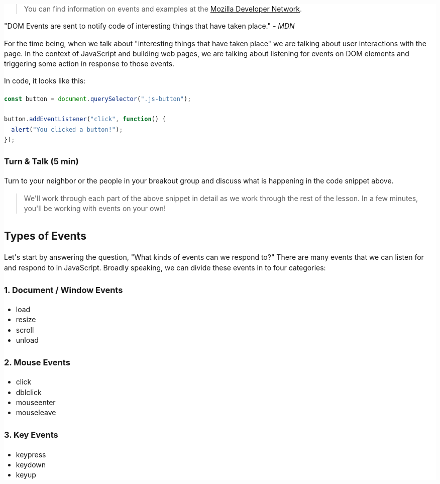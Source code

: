 > You can find information on events and examples at the
> [Mozilla Developer Network](https://developer.mozilla.org/en-US/docs/Web/Events).

"DOM Events are sent to notify code of interesting things that have taken
place." _- MDN_

For the time being, when we talk about "interesting things that have taken
place" we are talking about user interactions with the page. In the context of
JavaScript and building web pages, we are talking about listening for events on
DOM elements and triggering some action in response to those events.

In code, it looks like this:

```js
const button = document.querySelector(".js-button");

button.addEventListener("click", function() {
  alert("You clicked a button!");
});
```

### Turn & Talk (5 min)

Turn to your neighbor or the people in your breakout group and discuss what is happening in
the code snippet above.

> We'll work through each part of the above snippet in detail as we work through
> the rest of the lesson. In a few minutes, you'll be working with events on
> your own!

## Types of Events

Let's start by answering the question, "What kinds of events can we respond to?"
There are many events that we can listen for and respond to in JavaScript.
Broadly speaking, we can divide these events in to four categories:

### 1. Document / Window Events

- load
- resize
- scroll
- unload

### 2. Mouse Events

- click
- dblclick
- mouseenter
- mouseleave

### 3. Key Events

- keypress
- keydown
- keyup
